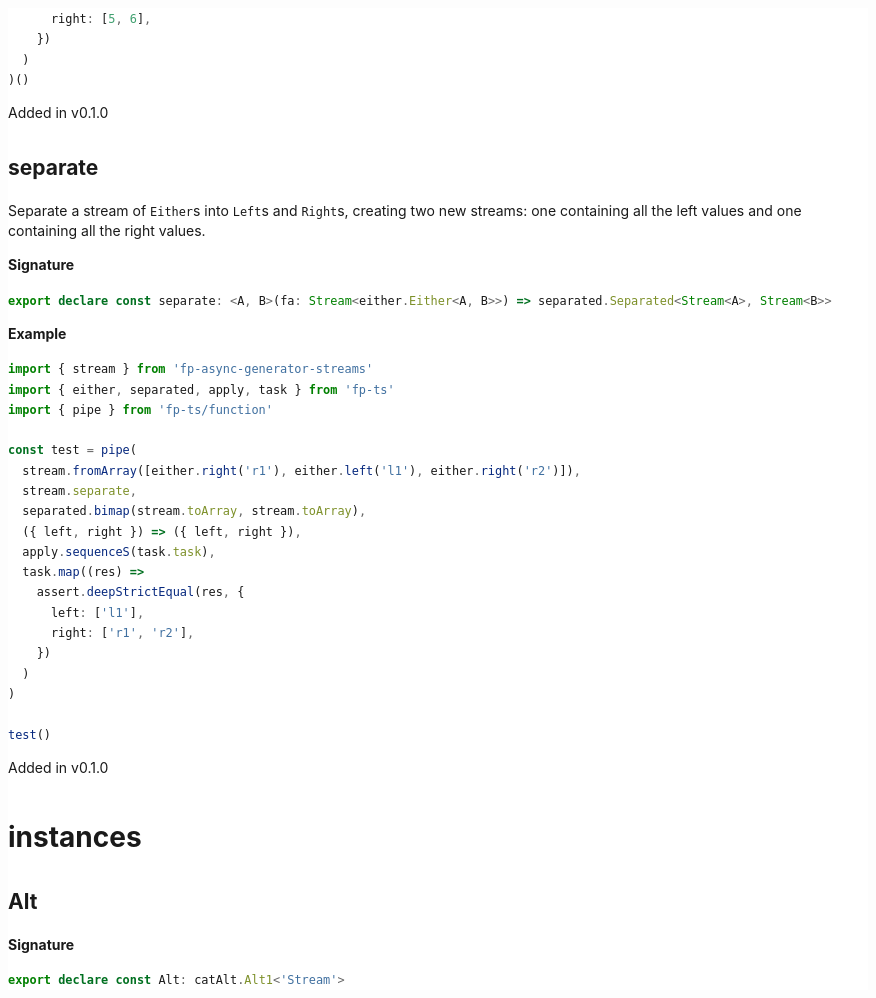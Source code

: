 ```ts
      right: [5, 6],
    })
  )
)()
```

Added in v0.1.0

## separate

Separate a stream of `Either`s into `Left`s and `Right`s, creating two new streams:
one containing all the left values and one containing all the right values.

**Signature**

```ts
export declare const separate: <A, B>(fa: Stream<either.Either<A, B>>) => separated.Separated<Stream<A>, Stream<B>>
```

**Example**

```ts
import { stream } from 'fp-async-generator-streams'
import { either, separated, apply, task } from 'fp-ts'
import { pipe } from 'fp-ts/function'

const test = pipe(
  stream.fromArray([either.right('r1'), either.left('l1'), either.right('r2')]),
  stream.separate,
  separated.bimap(stream.toArray, stream.toArray),
  ({ left, right }) => ({ left, right }),
  apply.sequenceS(task.task),
  task.map((res) =>
    assert.deepStrictEqual(res, {
      left: ['l1'],
      right: ['r1', 'r2'],
    })
  )
)

test()
```

Added in v0.1.0

# instances

## Alt

**Signature**

```ts
export declare const Alt: catAlt.Alt1<'Stream'>
```
